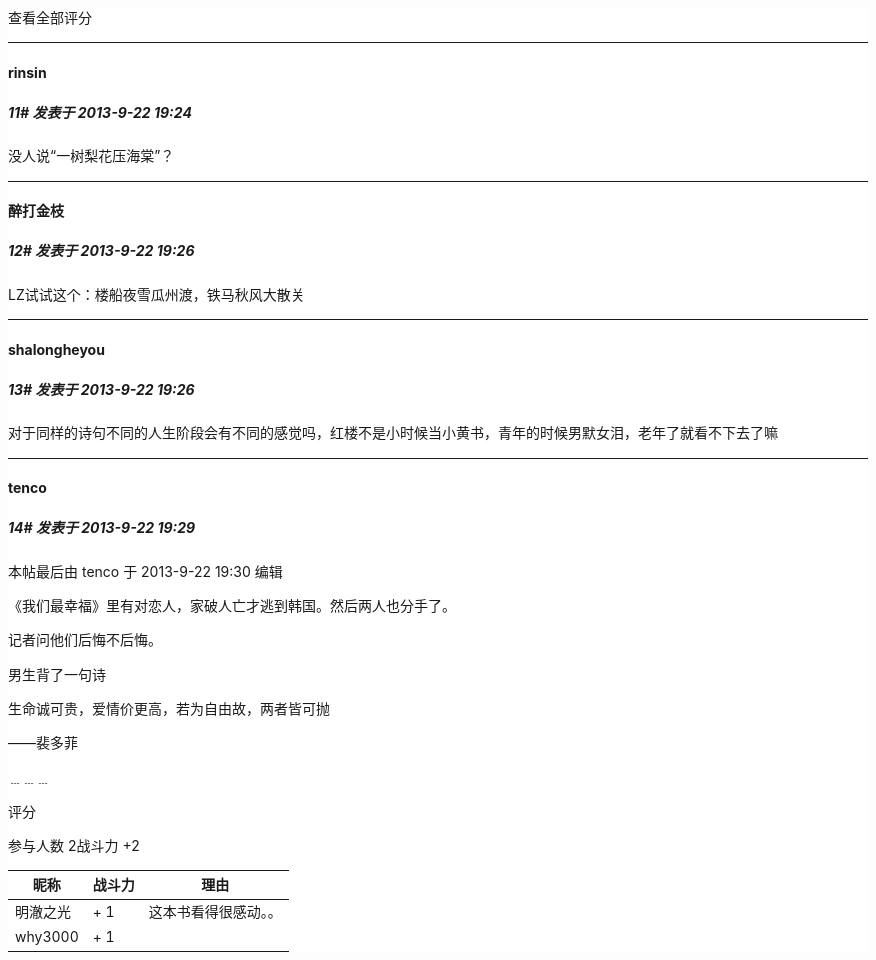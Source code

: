 
查看全部评分


*****

####  rinsin  
##### 11#       发表于 2013-9-22 19:24


没人说“一树梨花压海棠”？


*****

####  醉打金枝  
##### 12#       发表于 2013-9-22 19:26


LZ试试这个：楼船夜雪瓜州渡，铁马秋风大散关


*****

####  shalongheyou  
##### 13#       发表于 2013-9-22 19:26


对于同样的诗句不同的人生阶段会有不同的感觉吗，红楼不是小时候当小黄书，青年的时候男默女泪，老年了就看不下去了嘛


*****

####  tenco  
##### 14#       发表于 2013-9-22 19:29


 本帖最后由 tenco 于 2013-9-22 19:30 编辑 


《我们最幸福》里有对恋人，家破人亡才逃到韩国。然后两人也分手了。


记者问他们后悔不后悔。


男生背了一句诗


生命诚可贵，爱情价更高，若为自由故，两者皆可抛

——裴多菲


﹍﹍﹍

评分


 参与人数 2战斗力 +2

|昵称|战斗力|理由|
|----|---|---|
| 明澈之光| + 1|这本书看得很感动。。|
| why3000| + 1||

